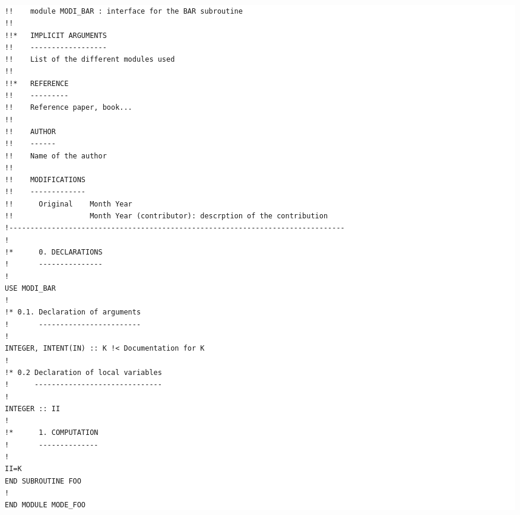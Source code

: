 ```
!!    module MODI_BAR : interface for the BAR subroutine
!!
!!*   IMPLICIT ARGUMENTS
!!    ------------------
!!    List of the different modules used
!!
!!*   REFERENCE
!!    ---------
!!    Reference paper, book...
!!
!!    AUTHOR
!!    ------
!!    Name of the author
!!
!!    MODIFICATIONS
!!    -------------
!!      Original    Month Year
!!                  Month Year (contributor): descrption of the contribution
!-------------------------------------------------------------------------------
!
!*      0. DECLARATIONS
!       ---------------
!
USE MODI_BAR
!
!* 0.1. Declaration of arguments
!       ------------------------
!
INTEGER, INTENT(IN) :: K !< Documentation for K
!
!* 0.2 Declaration of local variables
!      ------------------------------
!
INTEGER :: II
!
!*      1. COMPUTATION
!       --------------
!
II=K
END SUBROUTINE FOO
!
END MODULE MODE_FOO
```
